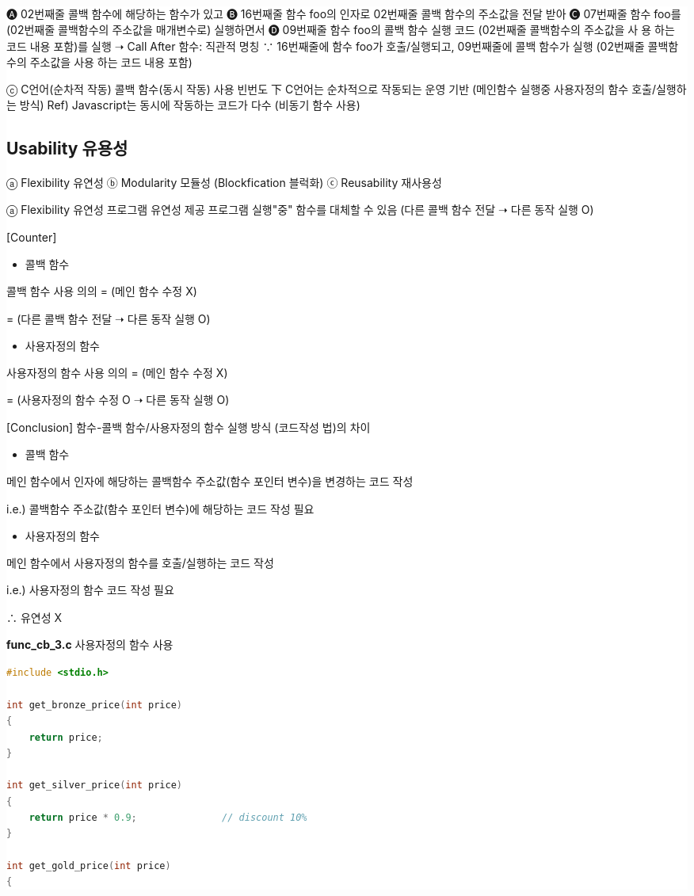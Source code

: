 🅐 02번째줄 콜백 함수에 해당하는 함수가 있고
🅑 16번째줄 함수 foo의 인자로 02번째줄 콜백 함수의 주소값을 전달 받아
🅒 07번째줄 함수 foo를 (02번째줄 콜백함수의 주소값을 매개변수로) 실행하면서
🅓 09번째줄 함수 foo의 콜백 함수 실행 코드 (02번째줄 콜백함수의 주소값을 사
용 하는 코드 내용 포함)를 실행
➝ Call After 함수: 직관적 명칭
∵ 16번째줄에 함수 foo가 호출/실행되고, 09번째줄에 콜백 함수가 실행
(02번째줄 콜백함수의 주소값을 사용 하는 코드 내용 포함)

ⓒ
C언어(순차적 작동) 콜백 함수(동시 작동) 사용 빈번도 下
C언어는 순차적으로 작동되는 운영 기반 (메인함수 실행중 사용자정의 함수 호출/실행하는 방식)
Ref)
Javascript는 동시에 작동하는 코드가 다수 (비동기 함수 사용)

## **Usability 유용성**
ⓐ Flexibility 유연성
ⓑ Modularity 모듈성 (Blockfication 블럭화)
ⓒ Reusability 재사용성

ⓐ Flexibility 유연성
프로그램 유연성 제공
프로그램 실행"중" 함수를 대체할 수 있음 (다른 콜백 함수 전달 ➝ 다른 동작 실행 O)

\[Counter\]
*   콜백 함수

콜백 함수 사용 의의 = (메인 함수 수정 X)

\= (다른 콜백 함수 전달 ➝ 다른 동작 실행 O)
*   사용자정의 함수

사용자정의 함수 사용 의의 = (메인 함수 수정 X)

\= (사용자정의 함수 수정 O ➝ 다른 동작 실행 O)

\[Conclusion\]
함수-콜백 함수/사용자정의 함수 실행 방식 (코드작성 법)의 차이
*   콜백 함수

메인 함수에서 인자에 해당하는 콜백함수 주소값(함수 포인터 변수)을 변경하는 코드 작성

i.e.) 콜백함수 주소값(함수 포인터 변수)에 해당하는 코드 작성 필요

*   사용자정의 함수

메인 함수에서 사용자정의 함수를 호출/실행하는 코드 작성

i.e.) 사용자정의 함수 코드 작성 필요

∴ 유연성 X

**func\_cb\_3.c**
사용자정의 함수 사용

```cpp
#include <stdio.h>

int get_bronze_price(int price)
{
	return price;
}

int get_silver_price(int price)
{
	return price * 0.9;               // discount 10%
}

int get_gold_price(int price)
{
```